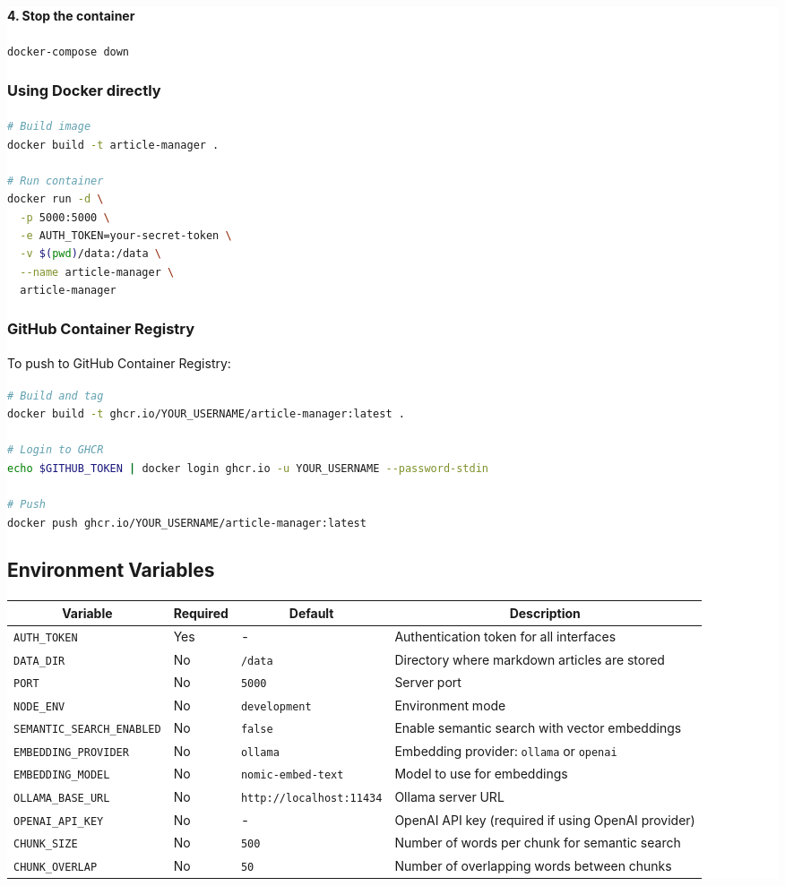 #### 4. Stop the container

```bash
docker-compose down
```

### Using Docker directly

```bash
# Build image
docker build -t article-manager .

# Run container
docker run -d \
  -p 5000:5000 \
  -e AUTH_TOKEN=your-secret-token \
  -v $(pwd)/data:/data \
  --name article-manager \
  article-manager
```

### GitHub Container Registry

To push to GitHub Container Registry:

```bash
# Build and tag
docker build -t ghcr.io/YOUR_USERNAME/article-manager:latest .

# Login to GHCR
echo $GITHUB_TOKEN | docker login ghcr.io -u YOUR_USERNAME --password-stdin

# Push
docker push ghcr.io/YOUR_USERNAME/article-manager:latest
```

## Environment Variables

| Variable | Required | Default | Description |
|----------|----------|---------|-------------|
| `AUTH_TOKEN` | Yes | - | Authentication token for all interfaces |
| `DATA_DIR` | No | `/data` | Directory where markdown articles are stored |
| `PORT` | No | `5000` | Server port |
| `NODE_ENV` | No | `development` | Environment mode |
| `SEMANTIC_SEARCH_ENABLED` | No | `false` | Enable semantic search with vector embeddings |
| `EMBEDDING_PROVIDER` | No | `ollama` | Embedding provider: `ollama` or `openai` |
| `EMBEDDING_MODEL` | No | `nomic-embed-text` | Model to use for embeddings |
| `OLLAMA_BASE_URL` | No | `http://localhost:11434` | Ollama server URL |
| `OPENAI_API_KEY` | No | - | OpenAI API key (required if using OpenAI provider) |
| `CHUNK_SIZE` | No | `500` | Number of words per chunk for semantic search |
| `CHUNK_OVERLAP` | No | `50` | Number of overlapping words between chunks |
